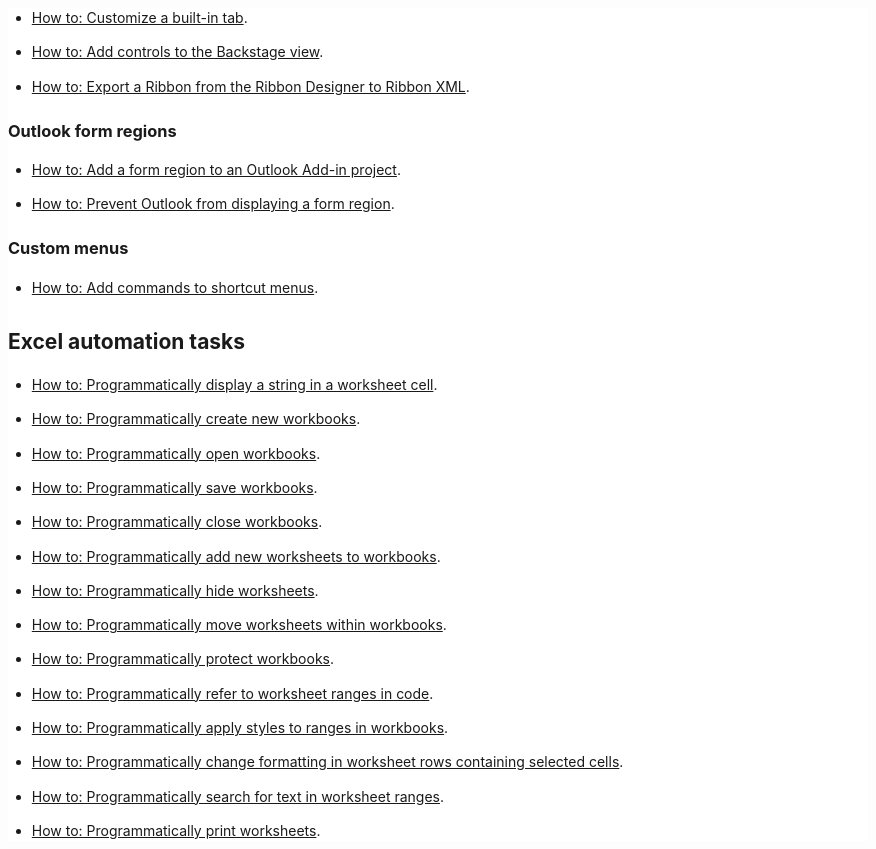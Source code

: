 - [How to: Customize a built-in tab](../vsto/how-to-customize-a-built-in-tab.md).

- [How to: Add controls to the Backstage view](../vsto/how-to-add-controls-to-the-backstage-view.md).

- [How to: Export a Ribbon from the Ribbon Designer to Ribbon XML](../vsto/how-to-export-a-ribbon-from-the-ribbon-designer-to-ribbon-xml.md).

### Outlook form regions

- [How to: Add a form region to an Outlook Add-in project](../vsto/how-to-add-a-form-region-to-an-outlook-add-in-project.md).

- [How to: Prevent Outlook from displaying a form region](../vsto/how-to-prevent-outlook-from-displaying-a-form-region.md).

### Custom menus

- [How to: Add commands to shortcut menus](../vsto/how-to-add-commands-to-shortcut-menus.md).

## <a name="excel"></a> Excel automation tasks

- [How to: Programmatically display a string in a worksheet cell](../vsto/how-to-programmatically-display-a-string-in-a-worksheet-cell.md).

- [How to: Programmatically create new workbooks](../vsto/how-to-programmatically-create-new-workbooks.md).

- [How to: Programmatically open workbooks](../vsto/how-to-programmatically-open-workbooks.md).

- [How to: Programmatically save workbooks](../vsto/how-to-programmatically-save-workbooks.md).

- [How to: Programmatically close workbooks](../vsto/how-to-programmatically-close-workbooks.md).

- [How to: Programmatically add new worksheets to workbooks](../vsto/how-to-programmatically-add-new-worksheets-to-workbooks.md).

- [How to: Programmatically hide worksheets](../vsto/how-to-programmatically-hide-worksheets.md).

- [How to: Programmatically move worksheets within workbooks](../vsto/how-to-programmatically-move-worksheets-within-workbooks.md).

- [How to: Programmatically protect workbooks](../vsto/how-to-programmatically-protect-workbooks.md).

- [How to: Programmatically refer to worksheet ranges in code](../vsto/how-to-programmatically-refer-to-worksheet-ranges-in-code.md).

- [How to: Programmatically apply styles to ranges in workbooks](../vsto/how-to-programmatically-apply-styles-to-ranges-in-workbooks.md).

- [How to: Programmatically change formatting in worksheet rows containing selected cells](../vsto/how-to-programmatically-change-formatting-in-worksheet-rows-containing-selected-cells.md).

- [How to: Programmatically search for text in worksheet ranges](../vsto/how-to-programmatically-search-for-text-in-worksheet-ranges.md).

- [How to: Programmatically print worksheets](../vsto/how-to-programmatically-print-worksheets.md).
